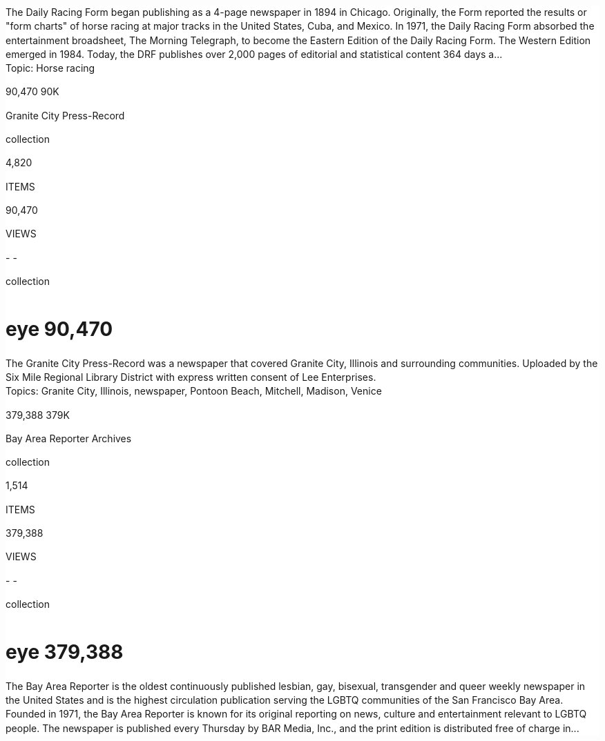 The Daily Racing Form began publishing as a 4-page newspaper in 1894 in Chicago. Originally, the Form reported the results or "form charts" of horse racing at major tracks in the United States, Cuba, and Mexico. In 1971, the Daily Racing Form absorbed the entertainment broadsheet, The Morning Telegraph, to become the Eastern Edition of the Daily Racing Form. The Western Edition emerged in 1984. Today, the DRF publishes over 2,000 pages of editorial and statistical content 364 days a...  
Topic: Horse racing  

90,470 90K

[](/details/granite-city-press-record)

Granite City Press-Record

<span class="sr-only">collection</span>

4,820

ITEMS

90,470

VIEWS

\- -

<span class="iconochive-collection" aria-hidden="true"></span><span class="sr-only">collection</span>

<span class="iconochive-eye" aria-hidden="true"></span><span class="sr-only">eye</span> 90,470
==============================================================================================

The Granite City Press-Record was a newspaper that covered Granite City, Illinois and surrounding communities. Uploaded by the Six Mile Regional Library District with express written consent of Lee Enterprises.  
Topics: Granite City, Illinois, newspaper, Pontoon Beach, Mitchell, Madison, Venice  

379,388 379K

[](/details/bayareareporter)

Bay Area Reporter Archives

<span class="sr-only">collection</span>

1,514

ITEMS

379,388

VIEWS

\- -

<span class="iconochive-collection" aria-hidden="true"></span><span class="sr-only">collection</span>

<span class="iconochive-eye" aria-hidden="true"></span><span class="sr-only">eye</span> 379,388
===============================================================================================

The Bay Area Reporter is the oldest continuously published lesbian, gay, bisexual, transgender and queer weekly newspaper in the United States and is the highest circulation publication serving the LGBTQ communities of the San Francisco Bay Area. Founded in 1971, the Bay Area Reporter is known for its original reporting on news, culture and entertainment relevant to LGBTQ people. The newspaper is published every Thursday by BAR Media, Inc., and the print edition is distributed free of charge in...  
